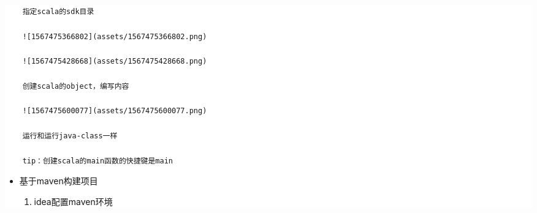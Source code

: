         指定scala的sdk目录

        ![1567475366802](assets/1567475366802.png)

        ![1567475428668](assets/1567475428668.png)

        创建scala的object，编写内容

        ![1567475600077](assets/1567475600077.png)

        运行和运行java-class一样

        tip：创建scala的main函数的快捷键是main

- 基于maven构建项目

    1. idea配置maven环境
